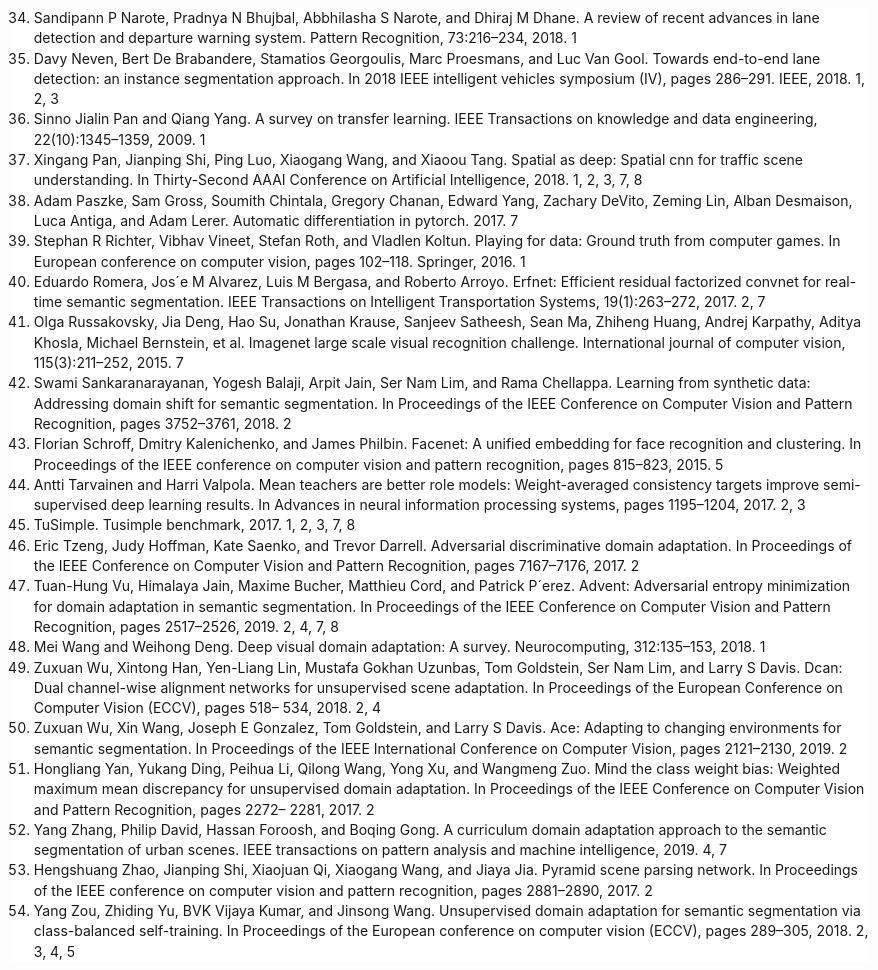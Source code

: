 34. Sandipann P Narote, Pradnya N Bhujbal, Abbhilasha S Narote, and Dhiraj M Dhane. A review of recent advances in lane detection and departure warning system. Pattern Recognition, 73:216–234, 2018. 1
35. Davy Neven, Bert De Brabandere, Stamatios Georgoulis, Marc Proesmans, and Luc Van Gool. Towards end-to-end lane detection: an instance segmentation approach. In 2018 IEEE intelligent vehicles symposium (IV), pages 286–291. IEEE, 2018. 1, 2, 3
36. Sinno Jialin Pan and Qiang Yang. A survey on transfer learning. IEEE Transactions on knowledge and data engineering, 22(10):1345–1359, 2009. 1
37. Xingang Pan, Jianping Shi, Ping Luo, Xiaogang Wang, and Xiaoou Tang. Spatial as deep: Spatial cnn for traffic scene understanding. In Thirty-Second AAAI Conference on Artificial Intelligence, 2018. 1, 2, 3, 7, 8
38. Adam Paszke, Sam Gross, Soumith Chintala, Gregory Chanan, Edward Yang, Zachary DeVito, Zeming Lin, Alban Desmaison, Luca Antiga, and Adam Lerer. Automatic differentiation in pytorch. 2017. 7
39. Stephan R Richter, Vibhav Vineet, Stefan Roth, and Vladlen Koltun. Playing for data: Ground truth from computer games. In European conference on computer vision, pages 102–118. Springer, 2016. 1
40. Eduardo Romera, Jos´e M Alvarez, Luis M Bergasa, and Roberto Arroyo. Erfnet: Efficient residual factorized convnet for real-time semantic segmentation. IEEE Transactions on Intelligent Transportation Systems, 19(1):263–272, 2017. 2, 7
41. Olga Russakovsky, Jia Deng, Hao Su, Jonathan Krause, Sanjeev Satheesh, Sean Ma, Zhiheng Huang, Andrej Karpathy, Aditya Khosla, Michael Bernstein, et al. Imagenet large scale visual recognition challenge. International journal of computer vision, 115(3):211–252, 2015. 7
42. Swami Sankaranarayanan, Yogesh Balaji, Arpit Jain, Ser Nam Lim, and Rama Chellappa. Learning from synthetic data: Addressing domain shift for semantic segmentation. In Proceedings of the IEEE Conference on Computer Vision and Pattern Recognition, pages 3752–3761, 2018. 2
43. Florian Schroff, Dmitry Kalenichenko, and James Philbin. Facenet: A unified embedding for face recognition and clustering. In Proceedings of the IEEE conference on computer vision and pattern recognition, pages 815–823, 2015. 5
44. Antti Tarvainen and Harri Valpola. Mean teachers are better role models: Weight-averaged consistency targets improve semi-supervised deep learning results. In Advances in neural information processing systems, pages 1195–1204, 2017. 2, 3
45. TuSimple. Tusimple benchmark, 2017. 1, 2, 3, 7, 8
46. Eric Tzeng, Judy Hoffman, Kate Saenko, and Trevor Darrell. Adversarial discriminative domain adaptation. In Proceedings of the IEEE Conference on Computer Vision and Pattern Recognition, pages 7167–7176, 2017. 2
47. Tuan-Hung Vu, Himalaya Jain, Maxime Bucher, Matthieu Cord, and Patrick P´erez. Advent: Adversarial entropy minimization for domain adaptation in semantic segmentation. In Proceedings of the IEEE Conference on Computer Vision and Pattern Recognition, pages 2517–2526, 2019. 2, 4, 7, 8
48. Mei Wang and Weihong Deng. Deep visual domain adaptation: A survey. Neurocomputing, 312:135–153, 2018. 1
49. Zuxuan Wu, Xintong Han, Yen-Liang Lin, Mustafa Gokhan Uzunbas, Tom Goldstein, Ser Nam Lim, and Larry S Davis. Dcan: Dual channel-wise alignment networks for unsupervised scene adaptation. In Proceedings of the European Conference on Computer Vision (ECCV), pages 518– 534, 2018. 2, 4
50. Zuxuan Wu, Xin Wang, Joseph E Gonzalez, Tom Goldstein, and Larry S Davis. Ace: Adapting to changing environments for semantic segmentation. In Proceedings of the IEEE International Conference on Computer Vision, pages 2121–2130, 2019. 2
51. Hongliang Yan, Yukang Ding, Peihua Li, Qilong Wang, Yong Xu, and Wangmeng Zuo. Mind the class weight bias: Weighted maximum mean discrepancy for unsupervised domain adaptation. In Proceedings of the IEEE Conference on Computer Vision and Pattern Recognition, pages 2272– 2281, 2017. 2
52. Yang Zhang, Philip David, Hassan Foroosh, and Boqing Gong. A curriculum domain adaptation approach to the semantic segmentation of urban scenes. IEEE transactions on pattern analysis and machine intelligence, 2019. 4, 7
53. Hengshuang Zhao, Jianping Shi, Xiaojuan Qi, Xiaogang Wang, and Jiaya Jia. Pyramid scene parsing network. In Proceedings of the IEEE conference on computer vision and pattern recognition, pages 2881–2890, 2017. 2
54. Yang Zou, Zhiding Yu, BVK Vijaya Kumar, and Jinsong Wang. Unsupervised domain adaptation for semantic segmentation via class-balanced self-training. In Proceedings of the European conference on computer vision (ECCV), pages 289–305, 2018. 2, 3, 4, 5
